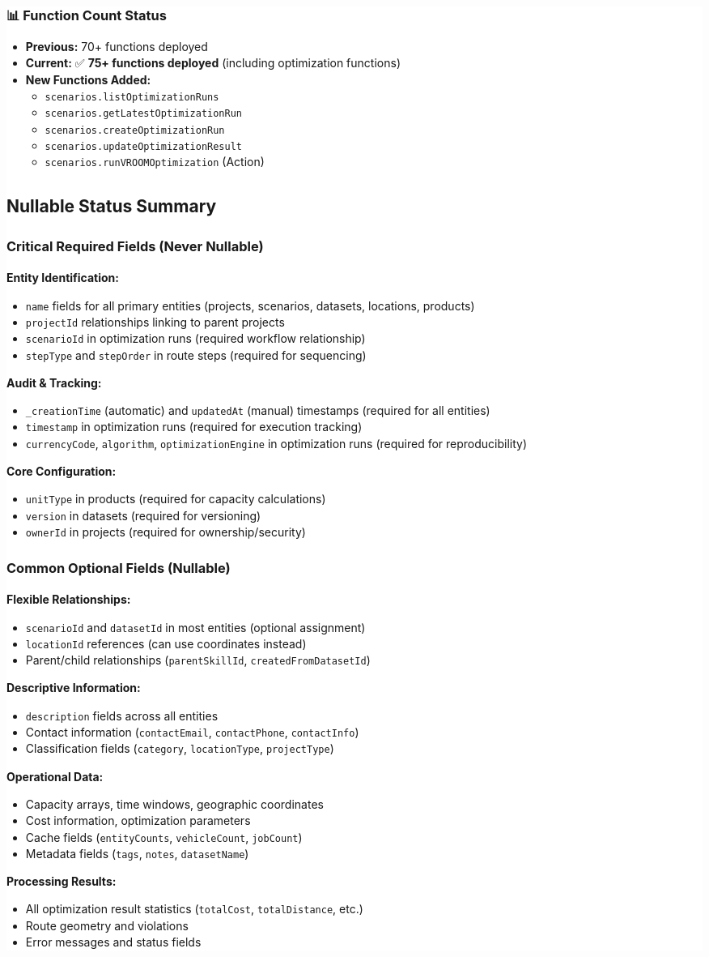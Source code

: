 ### 📊 Function Count Status
- **Previous:** 70+ functions deployed
- **Current:** ✅ **75+ functions deployed** (including optimization functions)
- **New Functions Added:**
  - `scenarios.listOptimizationRuns`
  - `scenarios.getLatestOptimizationRun` 
  - `scenarios.createOptimizationRun`
  - `scenarios.updateOptimizationResult`
  - `scenarios.runVROOMOptimization` (Action)

## Nullable Status Summary

### Critical Required Fields (Never Nullable)

**Entity Identification:**
- `name` fields for all primary entities (projects, scenarios, datasets, locations, products)
- `projectId` relationships linking to parent projects
- `scenarioId` in optimization runs (required workflow relationship)
- `stepType` and `stepOrder` in route steps (required for sequencing)

**Audit & Tracking:**
- `_creationTime` (automatic) and `updatedAt` (manual) timestamps (required for all entities)
- `timestamp` in optimization runs (required for execution tracking)
- `currencyCode`, `algorithm`, `optimizationEngine` in optimization runs (required for reproducibility)

**Core Configuration:**
- `unitType` in products (required for capacity calculations)
- `version` in datasets (required for versioning)
- `ownerId` in projects (required for ownership/security)

### Common Optional Fields (Nullable)

**Flexible Relationships:**
- `scenarioId` and `datasetId` in most entities (optional assignment)
- `locationId` references (can use coordinates instead)
- Parent/child relationships (`parentSkillId`, `createdFromDatasetId`)

**Descriptive Information:**
- `description` fields across all entities
- Contact information (`contactEmail`, `contactPhone`, `contactInfo`)
- Classification fields (`category`, `locationType`, `projectType`)

**Operational Data:**
- Capacity arrays, time windows, geographic coordinates
- Cost information, optimization parameters
- Cache fields (`entityCounts`, `vehicleCount`, `jobCount`)
- Metadata fields (`tags`, `notes`, `datasetName`)

**Processing Results:**
- All optimization result statistics (`totalCost`, `totalDistance`, etc.)
- Route geometry and violations
- Error messages and status fields
